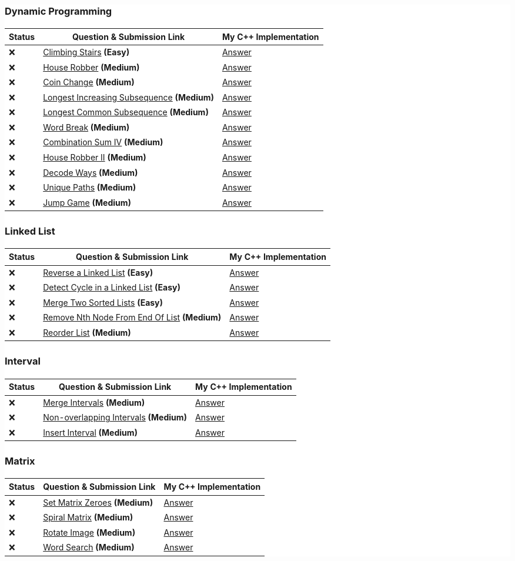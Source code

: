 ### Dynamic Programming

| Status | Question & Submission Link | My C++ Implementation |
| ------ | -------------------------- | --------------------- |
|❌|[Climbing Stairs](https://leetcode.com/problems/climbing-stairs/) **(Easy)** | [Answer](src/Climbing%20Stairs)|
|❌|[House Robber](https://leetcode.com/problems/house-robber/) **(Medium)** | [Answer](src/House%20Robber)|
|❌|[Coin Change](https://leetcode.com/problems/coin-change/) **(Medium)** | [Answer](src/Coin&20Change)|
|❌|[Longest Increasing Subsequence](https://leetcode.com/problems/longest-increasing-subsequence/) **(Medium)** |[Answer](src/Longest%20Increasing%20Subsequence)|
|❌|[Longest Common Subsequence](https://leetcode.com/problems/longest-common-subsequence/) **(Medium)** |[Answer](src/Longest%20Common%20Subsequence)|
|❌|[Word Break](https://leetcode.com/problems/word-break/) **(Medium)** |[Answer](src/Word%20Break)|
|❌| [Combination Sum IV](https://leetcode.com/problems/combination-sum-iv/) **(Medium)** |[Answer](src/Combination%20Sum%20IV)|
|❌|[House Robber II](https://leetcode.com/problems/house-robber-ii/) **(Medium)** |[Answer](src/House%20Robber%20II)|
|❌| [Decode Ways](https://leetcode.com/problems/decode-ways/) **(Medium)** |[Answer](src/Decode%20Ways)|
|❌|[Unique Paths](https://leetcode.com/problems/unique-paths/) **(Medium)** |[Answer](src/Unique%20Paths)|
|❌| [Jump Game](https://leetcode.com/problems/jump-game/) **(Medium)** |[Answer](src/Jump%20Game)|

### Linked List

| Status | Question & Submission Link | My C++ Implementation |
| ------ | -------------------------- | --------------------- |
|❌|[Reverse a Linked List](https://leetcode.com/problems/reverse-linked-list/) **(Easy)** | [Answer](src/Reverse%20a%20Linked%20List)|
|❌|[Detect Cycle in a Linked List](https://leetcode.com/problems/linked-list-cycle/) **(Easy)** | [Answer](src/Detect%20Cycle%20in%20a%20Linked%20List) |
|❌|[Merge Two Sorted Lists](https://leetcode.com/problems/merge-two-sorted-lists/) **(Easy)** | [Answer](src/Merge%20Two%20Sorted%20Lists) |
|❌|[Remove Nth Node From End Of List](https://leetcode.com/problems/remove-nth-node-from-end-of-list/) **(Medium)** |[Answer](src/Remove%20Nth%20Node%20From%20End%20Of%20List)|
|❌|[Reorder List](https://leetcode.com/problems/reorder-list/) **(Medium)** |[Answer](src/Reorder%20List)|

### Interval

| Status | Question & Submission Link | My C++ Implementation |
| ------ | -------------------------- | --------------------- |
|❌|[Merge Intervals](https://leetcode.com/problems/merge-intervals/) **(Medium)** |[Answer](src/Merge%20Intervals)|
|❌|[Non-overlapping Intervals](https://leetcode.com/problems/non-overlapping-intervals/) **(Medium)** |[Answer](src/Non-overlapping%20Intervals)|
|❌|[Insert Interval](https://leetcode.com/problems/insert-interval/) **(Medium)** |[Answer](src/Insert%20Interval)|

### Matrix

| Status | Question & Submission Link | My C++ Implementation |
| ------ | -------------------------- | --------------------- |
|❌|[Set Matrix Zeroes](https://leetcode.com/problems/set-matrix-zeroes/) **(Medium)** | [Answer](src/Set%20Matrix%20Zeroes) |
|❌|[Spiral Matrix](https://leetcode.com/problems/spiral-matrix/) **(Medium)** | [Answer](src/Spiral%20Matrix) |
|❌|[Rotate Image](https://leetcode.com/problems/rotate-image/) **(Medium)** | [Answer](src/Rotate%20Image) |
|❌|[Word Search](https://leetcode.com/problems/word-search/) **(Medium)** | [Answer](src/Word%20Search) |
